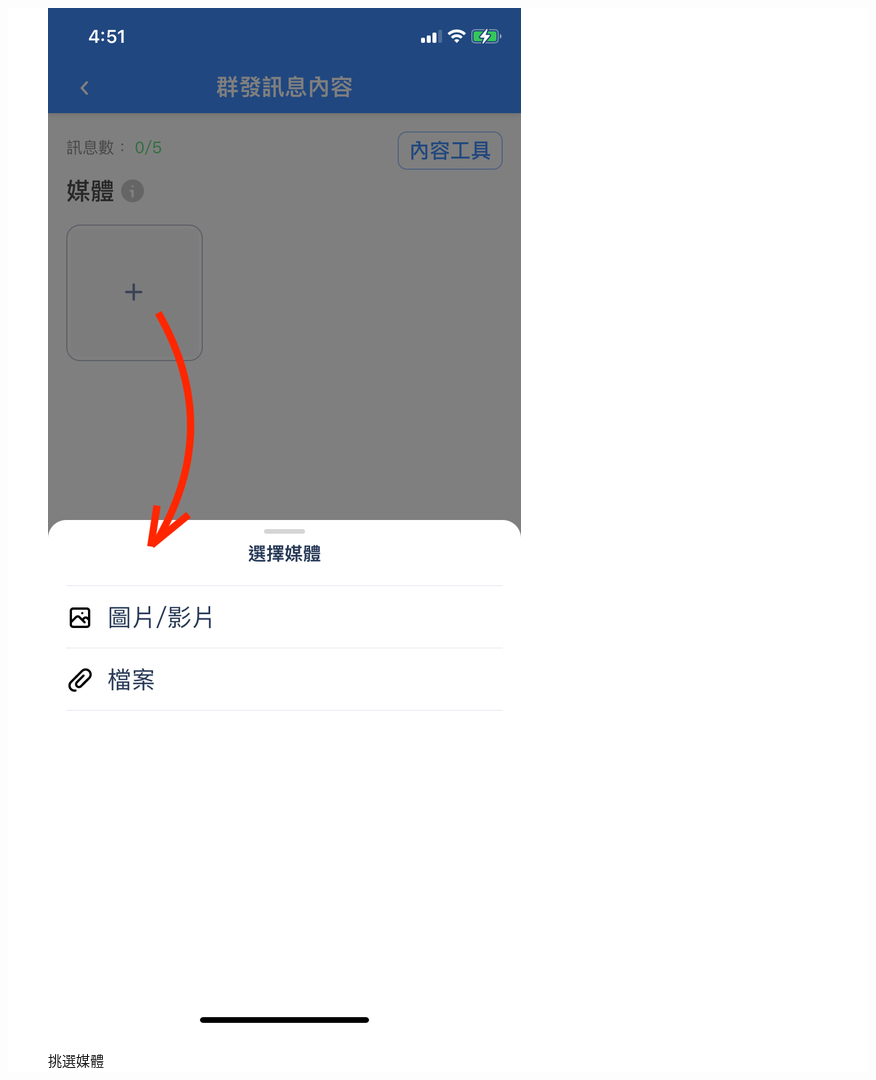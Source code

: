 <div><figure><img src="../../.gitbook/assets/檔案 (2).PNG" alt=""><figcaption><p>挑選媒體</p></figcaption></figure>